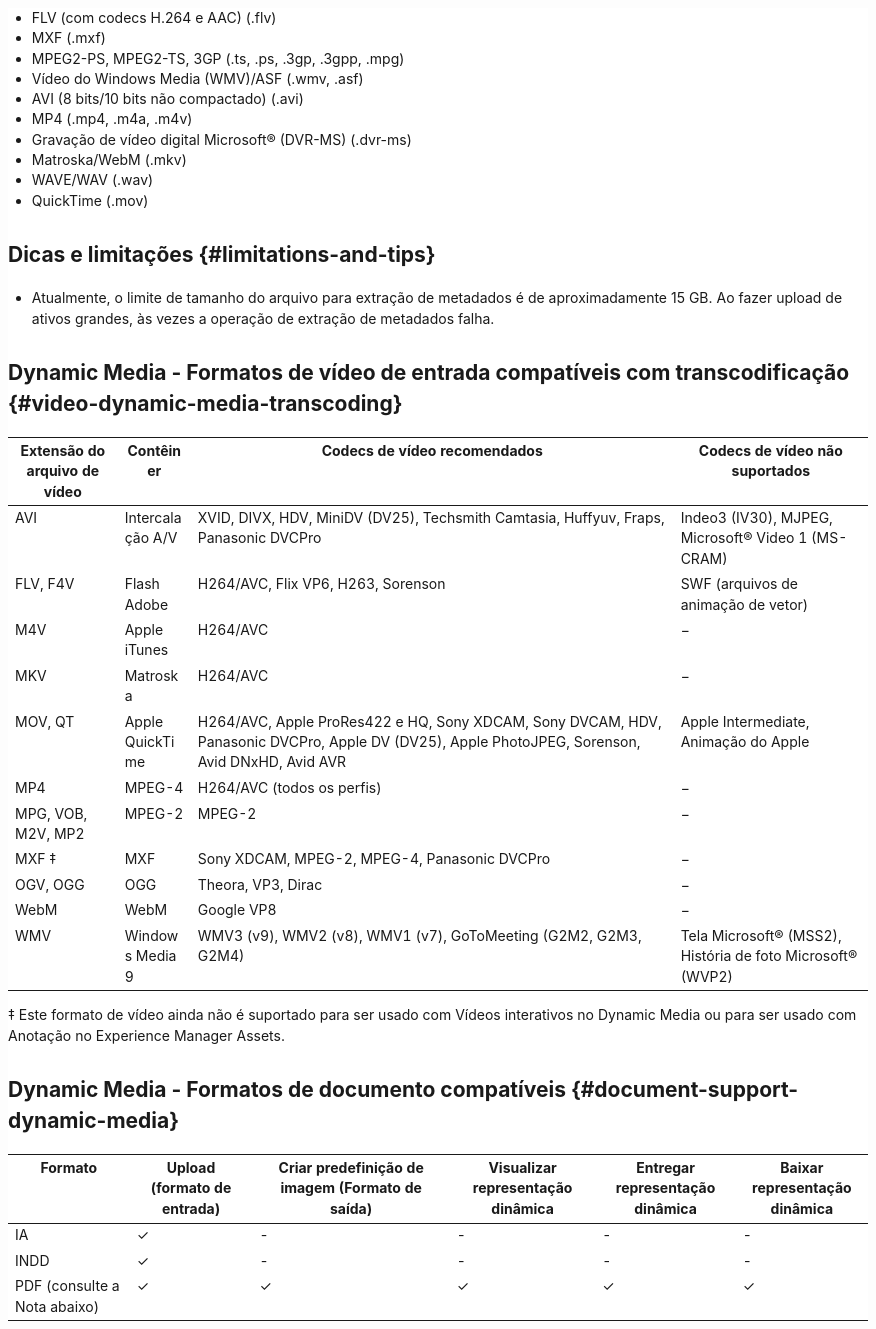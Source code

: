 * FLV (com codecs H.264 e AAC) (.flv)
* MXF (.mxf)
* MPEG2-PS, MPEG2-TS, 3GP (.ts, .ps, .3gp, .3gpp, .mpg)
* Vídeo do Windows Media (WMV)/ASF (.wmv, .asf)
* AVI (8 bits/10 bits não compactado) (.avi)
* MP4 (.mp4, .m4a, .m4v)
* Gravação de vídeo digital Microsoft® (DVR-MS) (.dvr-ms)
* Matroska/WebM (.mkv)
* WAVE/WAV (.wav)
* QuickTime (.mov)

## Dicas e limitações {#limitations-and-tips}

* Atualmente, o limite de tamanho do arquivo para extração de metadados é de aproximadamente 15 GB. Ao fazer upload de ativos grandes, às vezes a operação de extração de metadados falha.

## Dynamic Media - Formatos de vídeo de entrada compatíveis com transcodificação {#video-dynamic-media-transcoding}

| Extensão do arquivo de vídeo | Contêiner | Codecs de vídeo recomendados | Codecs de vídeo não suportados |
| --- | --- | --- | --- |
| AVI | Intercalação A/V | XVID, DIVX, HDV, MiniDV (DV25), Techsmith Camtasia, Huffyuv, Fraps, Panasonic DVCPro | Indeo3 (IV30), MJPEG, Microsoft® Video 1 (MS-CRAM) |
| FLV, F4V | Flash Adobe | H264/AVC, Flix VP6, H263, Sorenson | SWF (arquivos de animação de vetor) |
| M4V | Apple iTunes | H264/AVC | − |
| MKV | Matroska | H264/AVC | − |
| MOV, QT | Apple QuickTime | H264/AVC, Apple ProRes422 e HQ, Sony XDCAM, Sony DVCAM, HDV, Panasonic DVCPro, Apple DV (DV25), Apple PhotoJPEG, Sorenson, Avid DNxHD, Avid AVR | Apple Intermediate, Animação do Apple |
| MP4 | MPEG-4 | H264/AVC (todos os perfis) | − |
| MPG, VOB, M2V, MP2 | MPEG-2 | MPEG-2 | − |
| MXF ‡ | MXF | Sony XDCAM, MPEG-2, MPEG-4, Panasonic DVCPro | − |
| OGV, OGG | OGG | Theora, VP3, Dirac | − |
| WebM | WebM | Google VP8 | − |
| WMV | Windows Media 9 | WMV3 (v9), WMV2 (v8), WMV1 (v7), GoToMeeting (G2M2, G2M3, G2M4) | Tela Microsoft® (MSS2), História de foto Microsoft® (WVP2) |

‡ Este formato de vídeo ainda não é suportado para ser usado com Vídeos interativos no Dynamic Media ou para ser usado com Anotação no Experience Manager Assets.

## Dynamic Media - Formatos de documento compatíveis {#document-support-dynamic-media}

| Formato | Upload (formato de entrada) | Criar predefinição de imagem (Formato de saída) | Visualizar representação dinâmica | Entregar representação dinâmica | Baixar representação dinâmica |
| ------ | --------------------- | ----------------------------------- | ------------------------- | ------------------------- | -------------------------- |
| IA | ✓ | - | - | - | - |
| INDD | ✓ | - | - | - | - |
| PDF (consulte a Nota abaixo) | ✓ | ✓ | ✓ | ✓ | ✓ |
